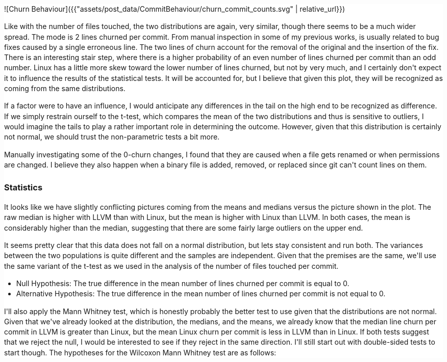 ![Churn Behaviour]({{"assets/post_data/CommitBehaviour/churn_commit_counts.svg"
| relative_url}})

Like with the number of files touched, the two distributions are again,
very similar, though there seems to be a much wider spread. The mode is
2 lines churned per commit. From manual inspection in some of my
previous works, is usually related to bug fixes caused by a single
erroneous line. The two lines of churn account for the removal of the
original and the insertion of the fix. There is an interesting stair
step, where there is a higher probability of an even number of lines
churned per commit than an odd number. Linux has a little more skew
toward the lower number of lines churned, but not by very much, and I
certainly don't expect it to influence the results of the statistical
tests. It will be accounted for, but I believe that given this plot,
they will be recognized as coming from the same distributions.

If a factor were to have an influence, I would anticipate any
differences in the tail on the high end to be recognized as difference.
If we simply restrain ourself to the t-test, which compares the mean of
the two distributions and thus is sensitive to outliers, I would imagine
the tails to play a rather important role in determining the outcome.
However, given that this distribution is certainly not normal, we should
trust the non-parametric tests a bit more.

Manually investigating some of the 0-churn changes, I found that they
are caused when a file gets renamed or when permissions are changed.
I believe they also happen when a binary file is added, removed, or
replaced since git can't count lines on them.

### Statistics

It looks like we have slightly conflicting pictures coming from the
means and medians versus the picture shown in the plot. The raw median
is higher with LLVM than with Linux, but the mean is higher with Linux
than LLVM. In both cases, the mean is considerably higher than the
median, suggesting that there are some fairly large outliers on the
upper end.

It seems pretty clear that this data does not fall on a normal
distribution, but lets stay consistent and run both. The variances
between the two populations is quite different and the samples are
independent. Given that the premises are the same, we'll use the same
variant of the t-test as we used in the analysis of the number of files
touched per commit.

- Null Hypothesis: The true difference in the mean number of lines
  churned per commit is equal to 0.
- Alternative Hypothesis: The true difference in the mean number of lines
  churned per commit is not equal to 0.

I'll also apply the Mann Whitney test, which is honestly probably the
better test to use given that the distributions are not normal. Given
that we've already looked at the distribution, the medians, and the
means, we already know that the median line churn per commit in LLVM is
greater than Linux, but the mean Linux churn per commit is less in LLVM
than in Linux. If both tests suggest that we reject the null, I would be
interested to see if they reject in the same direction. I'll still start
out with double-sided tests to start though. The hypotheses for the
Wilcoxon Mann Whitney test are as follows:
